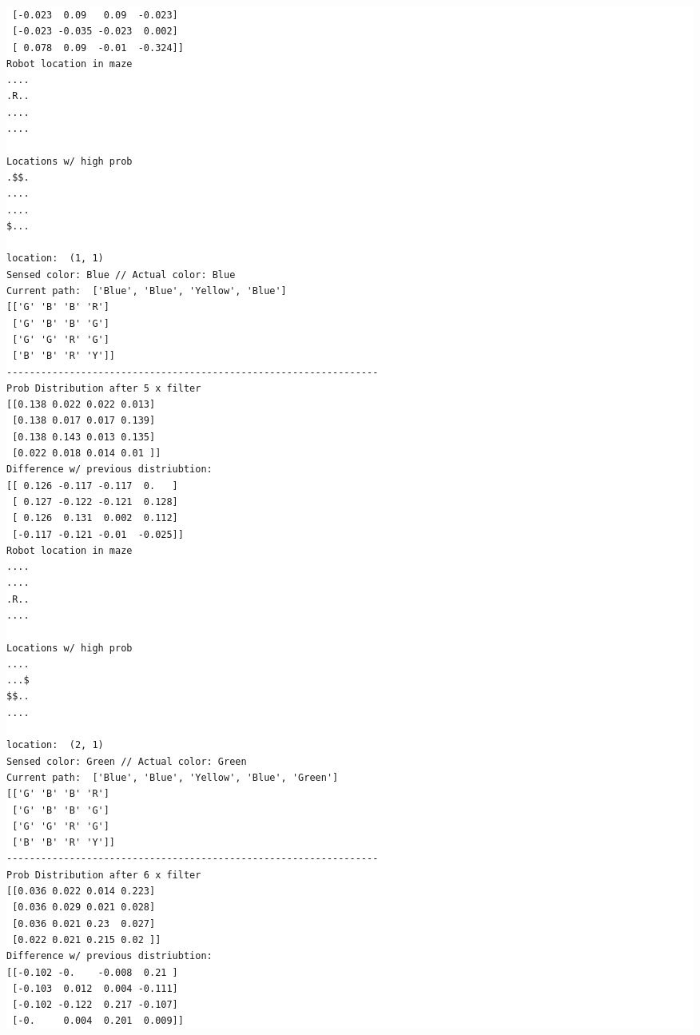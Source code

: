 ```
 [-0.023  0.09   0.09  -0.023]
 [-0.023 -0.035 -0.023  0.002]
 [ 0.078  0.09  -0.01  -0.324]]
Robot location in maze
....
.R..
....
....

Locations w/ high prob
.$$.
....
....
$...

location:  (1, 1)
Sensed color: Blue // Actual color: Blue
Current path:  ['Blue', 'Blue', 'Yellow', 'Blue']
[['G' 'B' 'B' 'R']
 ['G' 'B' 'B' 'G']
 ['G' 'G' 'R' 'G']
 ['B' 'B' 'R' 'Y']]
-----------------------------------------------------------------
Prob Distribution after 5 x filter
[[0.138 0.022 0.022 0.013]
 [0.138 0.017 0.017 0.139]
 [0.138 0.143 0.013 0.135]
 [0.022 0.018 0.014 0.01 ]]
Difference w/ previous distriubtion: 
[[ 0.126 -0.117 -0.117  0.   ]
 [ 0.127 -0.122 -0.121  0.128]
 [ 0.126  0.131  0.002  0.112]
 [-0.117 -0.121 -0.01  -0.025]]
Robot location in maze
....
....
.R..
....

Locations w/ high prob
....
...$
$$..
....

location:  (2, 1)
Sensed color: Green // Actual color: Green
Current path:  ['Blue', 'Blue', 'Yellow', 'Blue', 'Green']
[['G' 'B' 'B' 'R']
 ['G' 'B' 'B' 'G']
 ['G' 'G' 'R' 'G']
 ['B' 'B' 'R' 'Y']]
-----------------------------------------------------------------
Prob Distribution after 6 x filter
[[0.036 0.022 0.014 0.223]
 [0.036 0.029 0.021 0.028]
 [0.036 0.021 0.23  0.027]
 [0.022 0.021 0.215 0.02 ]]
Difference w/ previous distriubtion: 
[[-0.102 -0.    -0.008  0.21 ]
 [-0.103  0.012  0.004 -0.111]
 [-0.102 -0.122  0.217 -0.107]
 [-0.     0.004  0.201  0.009]]
```